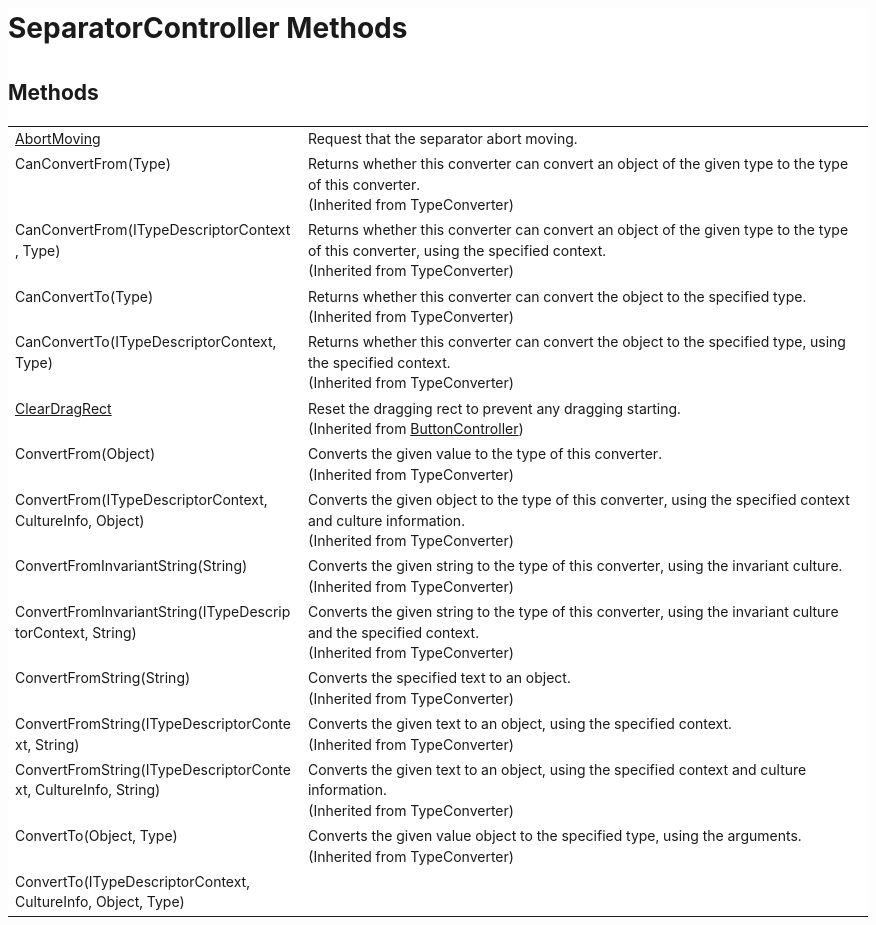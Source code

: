# SeparatorController Methods




## Methods
<table>
<tr>
<td><a href="594bd570-576b-f3b6-8448-cc93662a8387.md">AbortMoving</a></td>
<td>Request that the separator abort moving.</td></tr>
<tr>
<td>CanConvertFrom(Type)</td>
<td>Returns whether this converter can convert an object of the given type to the type of this converter.<br />(Inherited from TypeConverter)</td></tr>
<tr>
<td>CanConvertFrom(ITypeDescriptorContext, Type)</td>
<td>Returns whether this converter can convert an object of the given type to the type of this converter, using the specified context.<br />(Inherited from TypeConverter)</td></tr>
<tr>
<td>CanConvertTo(Type)</td>
<td>Returns whether this converter can convert the object to the specified type.<br />(Inherited from TypeConverter)</td></tr>
<tr>
<td>CanConvertTo(ITypeDescriptorContext, Type)</td>
<td>Returns whether this converter can convert the object to the specified type, using the specified context.<br />(Inherited from TypeConverter)</td></tr>
<tr>
<td><a href="63ad28e6-674c-ab43-77f9-9a1c3b130d16.md">ClearDragRect</a></td>
<td>Reset the dragging rect to prevent any dragging starting.<br />(Inherited from <a href="4d28eeb6-138d-ce68-aa40-c46ceb66b365.md">ButtonController</a>)</td></tr>
<tr>
<td>ConvertFrom(Object)</td>
<td>Converts the given value to the type of this converter.<br />(Inherited from TypeConverter)</td></tr>
<tr>
<td>ConvertFrom(ITypeDescriptorContext, CultureInfo, Object)</td>
<td>Converts the given object to the type of this converter, using the specified context and culture information.<br />(Inherited from TypeConverter)</td></tr>
<tr>
<td>ConvertFromInvariantString(String)</td>
<td>Converts the given string to the type of this converter, using the invariant culture.<br />(Inherited from TypeConverter)</td></tr>
<tr>
<td>ConvertFromInvariantString(ITypeDescriptorContext, String)</td>
<td>Converts the given string to the type of this converter, using the invariant culture and the specified context.<br />(Inherited from TypeConverter)</td></tr>
<tr>
<td>ConvertFromString(String)</td>
<td>Converts the specified text to an object.<br />(Inherited from TypeConverter)</td></tr>
<tr>
<td>ConvertFromString(ITypeDescriptorContext, String)</td>
<td>Converts the given text to an object, using the specified context.<br />(Inherited from TypeConverter)</td></tr>
<tr>
<td>ConvertFromString(ITypeDescriptorContext, CultureInfo, String)</td>
<td>Converts the given text to an object, using the specified context and culture information.<br />(Inherited from TypeConverter)</td></tr>
<tr>
<td>ConvertTo(Object, Type)</td>
<td>Converts the given value object to the specified type, using the arguments.<br />(Inherited from TypeConverter)</td></tr>
<tr>
<td>ConvertTo(ITypeDescriptorContext, CultureInfo, Object, Type)</td>